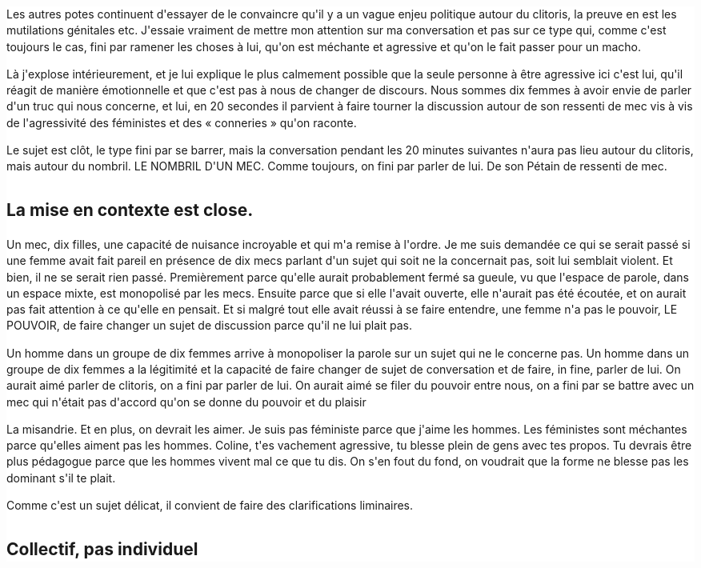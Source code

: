 Les autres potes continuent d'essayer de le convaincre qu'il y a un
vague enjeu politique autour du clitoris, la preuve en est les
mutilations génitales etc. J'essaie vraiment de mettre mon attention sur
ma conversation et pas sur ce type qui, comme c'est toujours le cas,
fini par ramener les choses à lui, qu'on est méchante et agressive et
qu'on le fait passer pour un macho.

Là j'explose intérieurement, et je lui explique le plus calmement
possible que la seule personne à être agressive ici c'est lui, qu'il
réagit de manière émotionnelle et que c'est pas à nous de changer de
discours. Nous sommes dix femmes à avoir envie de parler d'un truc qui
nous concerne, et lui, en 20 secondes il parvient à faire tourner la
discussion autour de son ressenti de mec vis à vis de l'agressivité des
féministes et des « conneries » qu'on raconte.

Le sujet est clôt, le type fini par se barrer, mais la conversation
pendant les 20 minutes suivantes n'aura pas lieu autour du clitoris,
mais autour du nombril. LE NOMBRIL D'UN MEC. Comme toujours, on fini par
parler de lui. De son Pétain de ressenti de mec.

La mise en contexte est close.
------------------------------

Un mec, dix filles, une capacité de nuisance incroyable et qui m'a
remise à l'ordre. Je me suis demandée ce qui se serait passé si une
femme avait fait pareil en présence de dix mecs parlant d'un sujet qui
soit ne la concernait pas, soit lui semblait violent. Et bien, il ne se
serait rien passé. Premièrement parce qu'elle aurait probablement fermé
sa gueule, vu que l'espace de parole, dans un espace mixte, est
monopolisé par les mecs. Ensuite parce que si elle l'avait ouverte, elle
n'aurait pas été écoutée, et on aurait pas fait attention à ce qu'elle
en pensait. Et si malgré tout elle avait réussi à se faire entendre, une
femme n'a pas le pouvoir, LE POUVOIR, de faire changer un sujet de
discussion parce qu'il ne lui plait pas.

Un homme dans un groupe de dix femmes arrive à monopoliser la parole sur
un sujet qui ne le concerne pas. Un homme dans un groupe de dix femmes a
la légitimité et la capacité de faire changer de sujet de conversation
et de faire, in fine, parler de lui. On aurait aimé parler de clitoris,
on a fini par parler de lui. On aurait aimé se filer du pouvoir entre
nous, on a fini par se battre avec un mec qui n'était pas d'accord qu'on
se donne du pouvoir et du plaisir 

La misandrie. Et en plus, on devrait les aimer. Je suis pas féministe
parce que j'aime les hommes. Les féministes sont méchantes parce
qu'elles aiment pas les hommes. Coline, t'es vachement agressive, tu
blesse plein de gens avec tes propos. Tu devrais être plus pédagogue
parce que les hommes vivent mal ce que tu dis. On s'en fout du fond, on
voudrait que la forme ne blesse pas les dominant s'il te plait.

Comme c'est un sujet délicat, il convient de faire des clarifications
liminaires.

Collectif, pas individuel 
--------------------------
